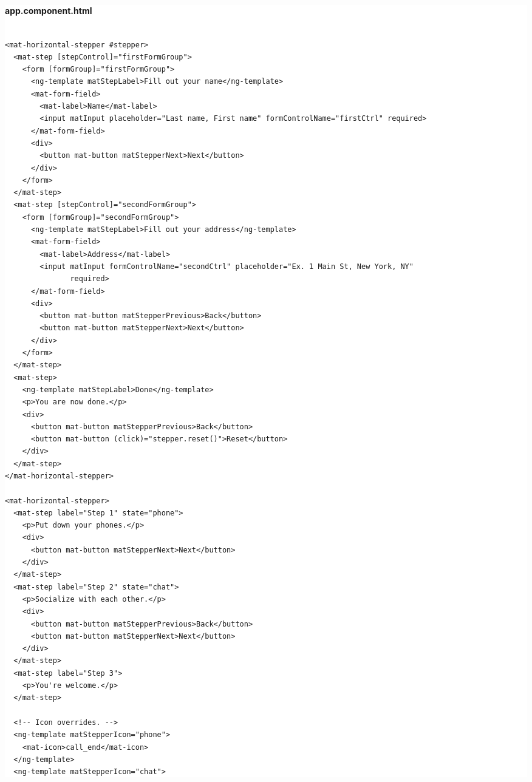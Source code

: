 **app.component.html**

```

<mat-horizontal-stepper #stepper>
  <mat-step [stepControl]="firstFormGroup">
    <form [formGroup]="firstFormGroup">
      <ng-template matStepLabel>Fill out your name</ng-template>
      <mat-form-field>
        <mat-label>Name</mat-label>
        <input matInput placeholder="Last name, First name" formControlName="firstCtrl" required>
      </mat-form-field>
      <div>
        <button mat-button matStepperNext>Next</button>
      </div>
    </form>
  </mat-step>
  <mat-step [stepControl]="secondFormGroup">
    <form [formGroup]="secondFormGroup">
      <ng-template matStepLabel>Fill out your address</ng-template>
      <mat-form-field>
        <mat-label>Address</mat-label>
        <input matInput formControlName="secondCtrl" placeholder="Ex. 1 Main St, New York, NY"
               required>
      </mat-form-field>
      <div>
        <button mat-button matStepperPrevious>Back</button>
        <button mat-button matStepperNext>Next</button>
      </div>
    </form>
  </mat-step>
  <mat-step>
    <ng-template matStepLabel>Done</ng-template>
    <p>You are now done.</p>
    <div>
      <button mat-button matStepperPrevious>Back</button>
      <button mat-button (click)="stepper.reset()">Reset</button>
    </div>
  </mat-step>
</mat-horizontal-stepper>

<mat-horizontal-stepper>
  <mat-step label="Step 1" state="phone">
    <p>Put down your phones.</p>
    <div>
      <button mat-button matStepperNext>Next</button>
    </div>
  </mat-step>
  <mat-step label="Step 2" state="chat">
    <p>Socialize with each other.</p>
    <div>
      <button mat-button matStepperPrevious>Back</button>
      <button mat-button matStepperNext>Next</button>
    </div>
  </mat-step>
  <mat-step label="Step 3">
    <p>You're welcome.</p>
  </mat-step>

  <!-- Icon overrides. -->
  <ng-template matStepperIcon="phone">
    <mat-icon>call_end</mat-icon>
  </ng-template>
  <ng-template matStepperIcon="chat">
```